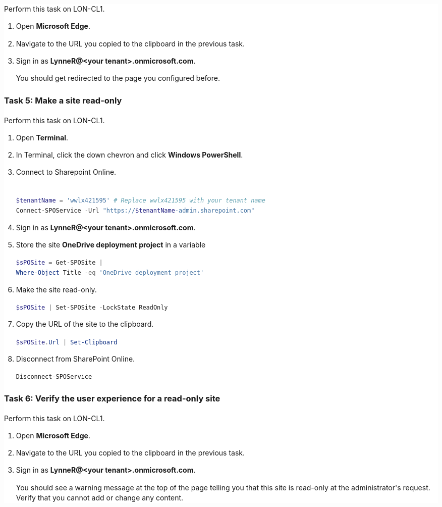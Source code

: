 Perform this task on LON-CL1.

1. Open **Microsoft Edge**.
1. Navigate to the URL you copied to the clipboard in the previous task.
1. Sign in as **LynneR@\<your tenant\>.onmicrosoft.com**.

    You should get redirected to the page you configured before.

### Task 5: Make a site read-only

Perform this task on LON-CL1.

1. Open **Terminal**.
1. In Terminal, click the down chevron and click **Windows PowerShell**.
1. Connect to Sharepoint Online.

    ````powershell
    
    $tenantName = 'wwlx421595' # Replace wwlx421595 with your tenant name
    Connect-SPOService -Url "https://$tenantName-admin.sharepoint.com"
    ````

1. Sign in as **LynneR@\<your tenant\>.onmicrosoft.com**.
1. Store the site **OneDrive deployment project** in a variable

    ````powershell
    $sPOSite = Get-SPOSite |
    Where-Object Title -eq 'OneDrive deployment project'
    ````

1. Make the site read-only.

    ````powershell
    $sPOSite | Set-SPOSite -LockState ReadOnly
    ````

1. Copy the URL of the site to the clipboard.

    ````powershell
    $sPOSite.Url | Set-Clipboard
    ````

1. Disconnect from SharePoint Online.

    ````powershell
    Disconnect-SPOService
    `````

### Task 6: Verify the user experience for a read-only site

Perform this task on LON-CL1.

1. Open **Microsoft Edge**.
1. Navigate to the URL you copied to the clipboard in the previous task.
1. Sign in as **LynneR@\<your tenant\>.onmicrosoft.com**.

    You should see a warning message at the top of the page telling you that this site is read-only at the administrator's request. Verify that you cannot add or change any content.
